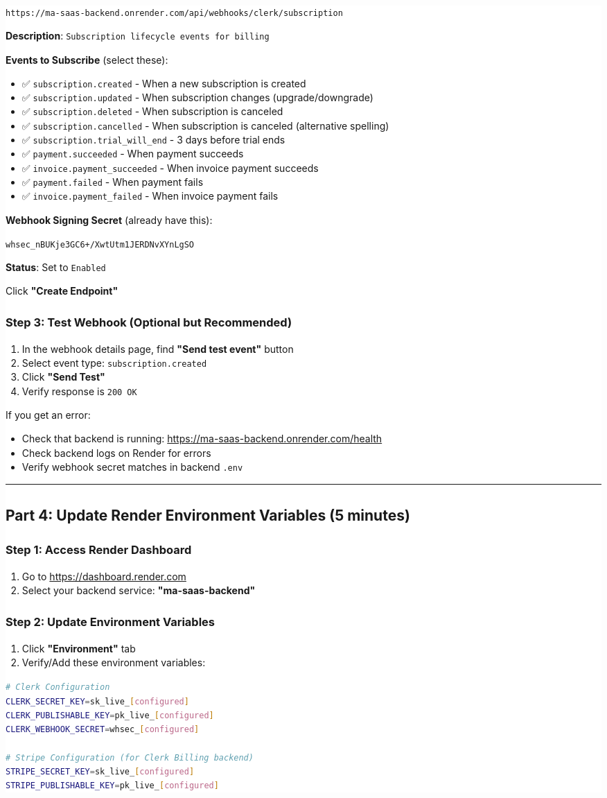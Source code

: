 ```
https://ma-saas-backend.onrender.com/api/webhooks/clerk/subscription
```

**Description**: `Subscription lifecycle events for billing`

**Events to Subscribe** (select these):

- ✅ `subscription.created` - When a new subscription is created
- ✅ `subscription.updated` - When subscription changes (upgrade/downgrade)
- ✅ `subscription.deleted` - When subscription is canceled
- ✅ `subscription.cancelled` - When subscription is canceled (alternative spelling)
- ✅ `subscription.trial_will_end` - 3 days before trial ends
- ✅ `payment.succeeded` - When payment succeeds
- ✅ `invoice.payment_succeeded` - When invoice payment succeeds
- ✅ `payment.failed` - When payment fails
- ✅ `invoice.payment_failed` - When invoice payment fails

**Webhook Signing Secret** (already have this):

```
whsec_nBUKje3GC6+/XwtUtm1JERDNvXYnLgSO
```

**Status**: Set to `Enabled`

Click **"Create Endpoint"**

### Step 3: Test Webhook (Optional but Recommended)

1. In the webhook details page, find **"Send test event"** button
2. Select event type: `subscription.created`
3. Click **"Send Test"**
4. Verify response is `200 OK`

If you get an error:

- Check that backend is running: https://ma-saas-backend.onrender.com/health
- Check backend logs on Render for errors
- Verify webhook secret matches in backend `.env`

---

## Part 4: Update Render Environment Variables (5 minutes)

### Step 1: Access Render Dashboard

1. Go to https://dashboard.render.com
2. Select your backend service: **"ma-saas-backend"**

### Step 2: Update Environment Variables

1. Click **"Environment"** tab
2. Verify/Add these environment variables:

```bash
# Clerk Configuration
CLERK_SECRET_KEY=sk_live_[configured]
CLERK_PUBLISHABLE_KEY=pk_live_[configured]
CLERK_WEBHOOK_SECRET=whsec_[configured]

# Stripe Configuration (for Clerk Billing backend)
STRIPE_SECRET_KEY=sk_live_[configured]
STRIPE_PUBLISHABLE_KEY=pk_live_[configured]
```
